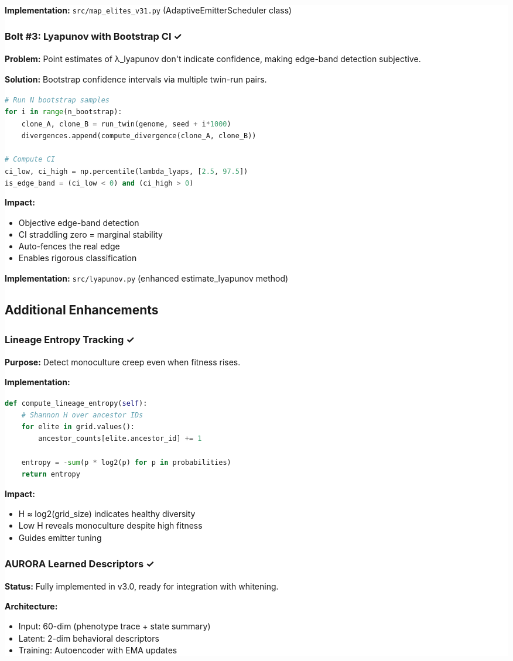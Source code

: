 **Implementation:** `src/map_elites_v31.py` (AdaptiveEmitterScheduler class)

### Bolt #3: Lyapunov with Bootstrap CI ✓

**Problem:** Point estimates of λ_lyapunov don't indicate confidence, making edge-band detection subjective.

**Solution:** Bootstrap confidence intervals via multiple twin-run pairs.

```python
# Run N bootstrap samples
for i in range(n_bootstrap):
    clone_A, clone_B = run_twin(genome, seed + i*1000)
    divergences.append(compute_divergence(clone_A, clone_B))

# Compute CI
ci_low, ci_high = np.percentile(lambda_lyaps, [2.5, 97.5])
is_edge_band = (ci_low < 0) and (ci_high > 0)
```

**Impact:**
- Objective edge-band detection
- CI straddling zero = marginal stability
- Auto-fences the real edge
- Enables rigorous classification

**Implementation:** `src/lyapunov.py` (enhanced estimate_lyapunov method)

## Additional Enhancements

### Lineage Entropy Tracking ✓

**Purpose:** Detect monoculture creep even when fitness rises.

**Implementation:**
```python
def compute_lineage_entropy(self):
    # Shannon H over ancestor IDs
    for elite in grid.values():
        ancestor_counts[elite.ancestor_id] += 1
    
    entropy = -sum(p * log2(p) for p in probabilities)
    return entropy
```

**Impact:**
- H ≈ log2(grid_size) indicates healthy diversity
- Low H reveals monoculture despite high fitness
- Guides emitter tuning

### AURORA Learned Descriptors ✓

**Status:** Fully implemented in v3.0, ready for integration with whitening.

**Architecture:**
- Input: 60-dim (phenotype trace + state summary)
- Latent: 2-dim behavioral descriptors
- Training: Autoencoder with EMA updates
